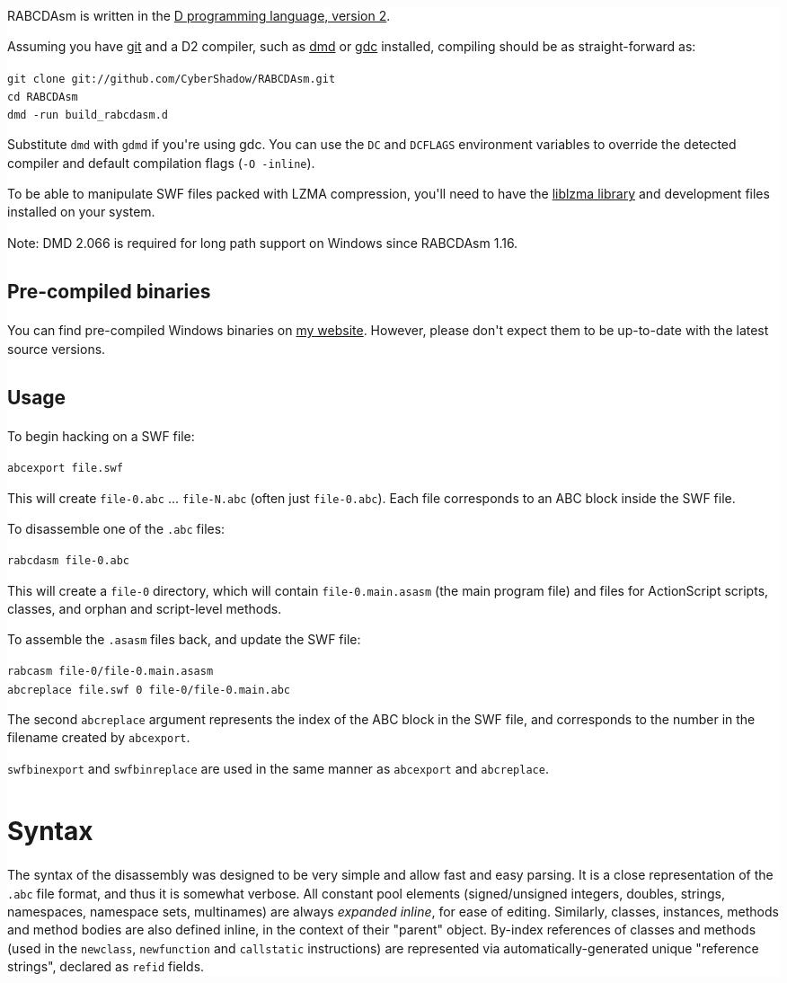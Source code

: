 RABCDAsm is written in the [D programming language, version 2][d2].

Assuming you have [git][] and a D2 compiler, such as [dmd][] or [gdc][] 
installed, compiling should be as straight-forward as:

    git clone git://github.com/CyberShadow/RABCDAsm.git
    cd RABCDAsm
    dmd -run build_rabcdasm.d

Substitute `dmd` with `gdmd` if you're using gdc. You can use the `DC` and 
`DCFLAGS` environment variables to override the detected compiler and default 
compilation flags (`-O -inline`).

To be able to manipulate SWF files packed with LZMA compression, you'll need 
to have the [liblzma library][] and development files installed on your system.

Note: DMD 2.066 is required for long path support on Windows since RABCDAsm 
1.16.

  [d2]: http://dlang.org/
  [dmd]: http://www.digitalmars.com/d/download.html
  [gdc]: http://bitbucket.org/goshawk/gdc/
  [git]: http://git-scm.com/
  [liblzma library]: http://tukaani.org/xz/

Pre-compiled binaries
---------------------

You can find pre-compiled Windows binaries on [my website][downloads]. 
However, please don't expect them to be up-to-date with the latest source 
versions.

  [downloads]: http://files.thecybershadow.net/RABCDAsm/

Usage
-----

To begin hacking on a SWF file:

    abcexport file.swf

This will create `file-0.abc` ... `file-N.abc` (often just `file-0.abc`). Each 
file corresponds to an ABC block inside the SWF file.

To disassemble one of the `.abc` files:

    rabcdasm file-0.abc

This will create a `file-0` directory, which will contain `file-0.main.asasm` 
(the main program file) and files for ActionScript scripts, classes, and 
orphan and script-level methods.

To assemble the `.asasm` files back, and update the SWF file:

    rabcasm file-0/file-0.main.asasm
    abcreplace file.swf 0 file-0/file-0.main.abc

The second `abcreplace` argument represents the index of the ABC block in the 
SWF file, and corresponds to the number in the filename created by `abcexport`.

`swfbinexport` and `swfbinreplace` are used in the same manner as `abcexport` 
and `abcreplace`.

Syntax
======

The syntax of the disassembly was designed to be very simple and allow fast 
and easy parsing. It is a close representation of the `.abc` file format, and 
thus it is somewhat verbose. All constant pool elements (signed/unsigned 
integers, doubles, strings, namespaces, namespace sets, multinames) are always 
*expanded inline*, for ease of editing. Similarly, classes, instances, methods 
and method bodies are also defined inline, in the context of their "parent" 
object. By-index references of classes and methods (used in the `newclass`, 
`newfunction` and `callstatic` instructions) are represented via 
automatically-generated unique "reference strings", declared as `refid` fields.


  [RABCDAsm]: http://github.com/CyberShadow/RABCDAsm
  [swfutilsex]: http://github.com/CyberShadow/swfutilsex
  [flasm]: http://flasm.sourceforge.net/
  [7-Zip]: http://www.7-zip.org/
  [LZMA]: http://en.wikipedia.org/wiki/Lempel-Ziv-Markov_chain_algorithm
  [avm2]: https://www.adobe.com/content/dam/acom/en/devnet/pdf/avm2overview.pdf
  [avm2i]: https://web.archive.org/web/20160215185222/www.anotherbigidea.com/javaswf/avm2/AVM2Instructions.html
  [Colorer take5]: http://colorer.sourceforge.net/
  [Git]: http://git-scm.com/
  [Mercurial]: http://mercurial.selenic.com/
  [debug Flash Player]: http://www.adobe.com/support/flashplayer/downloads.html
  [Fiddler]: http://www.fiddler2.com/fiddler2/
  [AutoResponder]: http://www.fiddler2.com/fiddler2/help/AutoResponder.asp
  [FiddlerAutoCapture]: https://github.com/CyberShadow/FiddlerAutoCapture